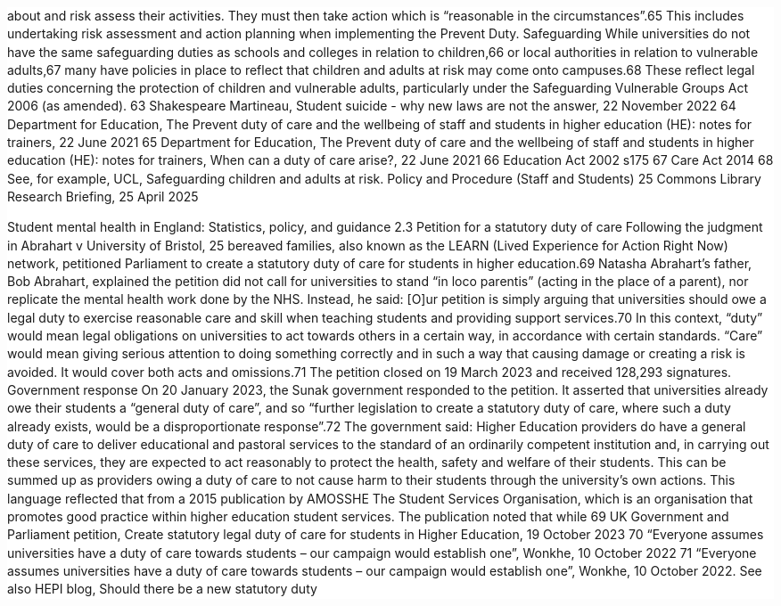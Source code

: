 about and risk assess their activities. They must then take action which is
“reasonable in the circumstances”.65 This includes undertaking risk
assessment and action planning when implementing the Prevent Duty.
Safeguarding
While universities do not have the same safeguarding duties as schools and
colleges in relation to children,66 or local authorities in relation to vulnerable
adults,67 many have policies in place to reflect that children and adults at risk
may come onto campuses.68
These reflect legal duties concerning the protection of children and
vulnerable adults, particularly under the Safeguarding Vulnerable Groups Act
2006 (as amended).
63 Shakespeare Martineau, Student suicide - why new laws are not the answer, 22 November 2022
64 Department for Education, The Prevent duty of care and the wellbeing of staff and students in higher
education (HE): notes for trainers, 22 June 2021
65 Department for Education, The Prevent duty of care and the wellbeing of staff and students in higher
education (HE): notes for trainers, When can a duty of care arise?, 22 June 2021
66 Education Act 2002 s175
67 Care Act 2014
68 See, for example, UCL, Safeguarding children and adults at risk. Policy and Procedure (Staff and
Students)
25 Commons Library Research Briefing, 25 April 2025

Student mental health in England: Statistics, policy, and guidance
2.3 Petition for a statutory duty of care
Following the judgment in Abrahart v University of Bristol, 25 bereaved
families, also known as the LEARN (Lived Experience for Action Right Now)
network, petitioned Parliament to create a statutory duty of care for students
in higher education.69
Natasha Abrahart’s father, Bob Abrahart, explained the petition did not call
for universities to stand “in loco parentis” (acting in the place of a parent),
nor replicate the mental health work done by the NHS. Instead, he said:
[O]ur petition is simply arguing that universities should owe a legal duty to
exercise reasonable care and skill when teaching students and providing
support services.70
In this context, “duty” would mean legal obligations on universities to act
towards others in a certain way, in accordance with certain standards. “Care”
would mean giving serious attention to doing something correctly and in such
a way that causing damage or creating a risk is avoided. It would cover both
acts and omissions.71
The petition closed on 19 March 2023 and received 128,293 signatures.
Government response
On 20 January 2023, the Sunak government responded to the petition. It
asserted that universities already owe their students a “general duty of care”,
and so “further legislation to create a statutory duty of care, where such a
duty already exists, would be a disproportionate response”.72 The government
said:
Higher Education providers do have a general duty of care to deliver
educational and pastoral services to the standard of an ordinarily competent
institution and, in carrying out these services, they are expected to act
reasonably to protect the health, safety and welfare of their students. This can
be summed up as providers owing a duty of care to not cause harm to their
students through the university’s own actions.
This language reflected that from a 2015 publication by AMOSSHE The Student
Services Organisation, which is an organisation that promotes good practice
within higher education student services. The publication noted that while
69 UK Government and Parliament petition, Create statutory legal duty of care for students in Higher
Education, 19 October 2023
70 “Everyone assumes universities have a duty of care towards students – our campaign would
establish one”, Wonkhe, 10 October 2022
71 “Everyone assumes universities have a duty of care towards students – our campaign would
establish one”, Wonkhe, 10 October 2022. See also HEPI blog, Should there be a new statutory duty